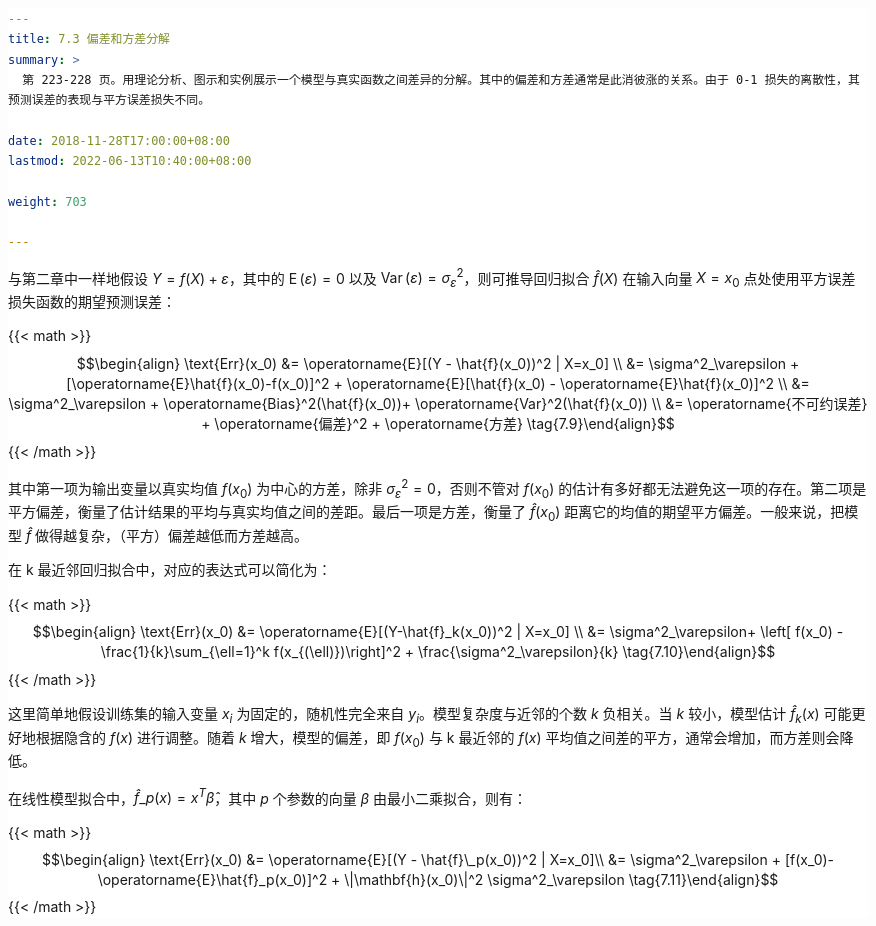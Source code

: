```yaml
---
title: 7.3 偏差和方差分解
summary: >
  第 223-228 页。用理论分析、图示和实例展示一个模型与真实函数之间差异的分解。其中的偏差和方差通常是此消彼涨的关系。由于 0-1 损失的离散性，其预测误差的表现与平方误差损失不同。

date: 2018-11-28T17:00:00+08:00
lastmod: 2022-06-13T10:40:00+08:00

weight: 703

---
```


与第二章中一样地假设 $Y=f(X)+\varepsilon$，其中的 $\operatorname{E}(\varepsilon)=0$ 以及 $\operatorname{Var}(\varepsilon)=\sigma^2_\varepsilon$，则可推导回归拟合 $\hat{f}(X)$ 在输入向量 $X=x_0$ 点处使用平方误差损失函数的期望预测误差：

{{< math >}}
$$\begin{align} \text{Err}(x_0)
&= \operatorname{E}[(Y - \hat{f}(x_0))^2 | X=x_0] \\
&= \sigma^2_\varepsilon + [\operatorname{E}\hat{f}(x_0)-f(x_0)]^2 +
   \operatorname{E}[\hat{f}(x_0) - \operatorname{E}\hat{f}(x_0)]^2 \\
&= \sigma^2_\varepsilon + \operatorname{Bias}^2(\hat{f}(x_0))+
   \operatorname{Var}^2(\hat{f}(x_0)) \\
&= \operatorname{不可约误差} + \operatorname{偏差}^2 + \operatorname{方差}
\tag{7.9}\end{align}$$
{{< /math >}}

其中第一项为输出变量以真实均值 $f(x_0)$ 为中心的方差，除非 $\sigma^2_\varepsilon=0$，否则不管对 $f(x_0)$ 的估计有多好都无法避免这一项的存在。第二项是平方偏差，衡量了估计结果的平均与真实均值之间的差距。最后一项是方差，衡量了 $\hat{f}(x_0)$ 距离它的均值的期望平方偏差。一般来说，把模型 $\hat{f}$ 做得越复杂，（平方）偏差越低而方差越高。

在 k 最近邻回归拟合中，对应的表达式可以简化为：

{{< math >}}
$$\begin{align} \text{Err}(x_0)
&= \operatorname{E}[(Y-\hat{f}_k(x_0))^2 | X=x_0] \\
&= \sigma^2_\varepsilon+
   \left[ f(x_0) - \frac{1}{k}\sum_{\ell=1}^k f(x_{(\ell)})\right]^2 +
   \frac{\sigma^2_\varepsilon}{k}
\tag{7.10}\end{align}$$
{{< /math >}}

这里简单地假设训练集的输入变量 $x_i$ 为固定的，随机性完全来自 $y_i$。模型复杂度与近邻的个数 $k$ 负相关。当 $k$ 较小，模型估计 $\hat{f}_k(x)$ 可能更好地根据隐含的 $f(x)$ 进行调整。随着 $k$ 增大，模型的偏差，即 $f(x_0)$ 与 k 最近邻的 $f(x)$ 平均值之间差的平方，通常会增加，而方差则会降低。

在线性模型拟合中，$\hat{f}\_p(x)=x^T\hat{\beta}$，其中 $p$ 个参数的向量 $\beta$ 由最小二乘拟合，则有：

{{< math >}}
$$\begin{align} \text{Err}(x_0)
&= \operatorname{E}[(Y - \hat{f}\_p(x_0))^2 | X=x_0]\\
&= \sigma^2_\varepsilon +
   [f(x_0)-\operatorname{E}\hat{f}_p(x_0)]^2 +
   \|\mathbf{h}(x_0)\|^2 \sigma^2_\varepsilon
\tag{7.11}\end{align}$$
{{< /math >}}


[^1]: $\mathbf{h}$ 在样本点上的和等于 OLS 投影矩阵的迹（trace），可证明[它等于样本矩阵 $\mathbf{X}$ 的秩（rank）](https://math.stackexchange.com/questions/1582567/)。